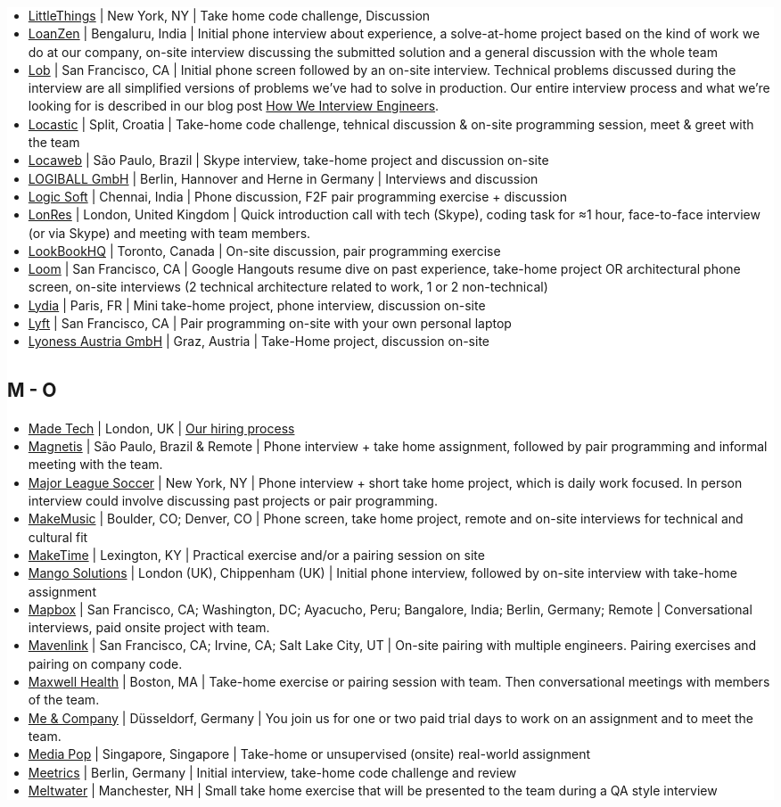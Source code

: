 -   [LittleThings](https://www.littlethings.com/careers.html) | New York, NY | Take home code challenge, Discussion
-   [LoanZen](https://loanzen.in/team.html#Career) | Bengaluru, India | Initial phone interview about experience, a solve-at-home project based on the kind of work we do at our company, on-site interview discussing the submitted solution and a general discussion with the whole team
-   [Lob](https://lob.com/careers) | San Francisco, CA | Initial phone screen followed by an on-site interview. Technical problems discussed during the interview are all simplified versions of problems we’ve had to solve in production. Our entire interview process and what we’re looking for is described in our blog post [How We Interview Engineers](https://lob.com/blog/how-we-interview-engineers).
-   [Locastic](https://www.locastic.com/posao) | Split, Croatia | Take-home code challenge, tehnical discussion & on-site programming session, meet & greet with the team
-   [Locaweb](https://www.locaweb.com.br/carreira) | São Paulo, Brazil | Skype interview, take-home project and discussion on-site
-   [LOGIBALL GmbH](https://logiball.de/en/jobs/) | Berlin, Hannover and Herne in Germany | Interviews and discussion
-   [Logic Soft](https://logicsoft.co.in) | Chennai, India | Phone discussion, F2F pair programming exercise + discussion
-   [LonRes](https://www.lonres.com/public/working-us) | London, United Kingdom | Quick introduction call with tech (Skype), coding task for ≈1 hour, face-to-face interview (or via Skype) and meeting with team members.
-   [LookBookHQ](http://www.lookbookhq.com/about/careers) | Toronto, Canada | On-site discussion, pair programming exercise
-   [Loom](https://www.useloom.com/careers) | San Francisco, CA | Google Hangouts resume dive on past experience, take-home project OR architectural phone screen, on-site interviews (2 technical architecture related to work, 1 or 2 non-technical)
-   [Lydia](https://lydia-app.com/en/company/jobs) | Paris, FR | Mini take-home project, phone interview, discussion on-site
-   [Lyft](https://lyft.com/jobs) | San Francisco, CA | Pair programming on-site with your own personal laptop
-   [Lyoness Austria GmbH](http://www.lyoness-corporate.com/de-AT/Karriere/Jobangebote) | Graz, Austria | Take-Home project, discussion on-site

M - O
-----

-   [Made Tech](https://www.madetech.com/careers) | London, UK | [Our hiring process](https://github.com/madetech/handbook/tree/master/guides/hiring#20-minute-phone-conversation)
-   [Magnetis](https://magnetis.workable.com) | São Paulo, Brazil & Remote | Phone interview + take home assignment, followed by pair programming and informal meeting with the team.
-   [Major League Soccer](https://careers-mlssoccer.icims.com/jobs/search?ss=1&searchCategory=20285) | New York, NY | Phone interview + short take home project, which is daily work focused. In person interview could involve discussing past projects or pair programming.
-   [MakeMusic](http://www.makemusic.com/careers/) | Boulder, CO; Denver, CO | Phone screen, take home project, remote and on-site interviews for technical and cultural fit
-   [MakeTime](https://maketime.workable.com) | Lexington, KY | Practical exercise and/or a pairing session on site
-   [Mango Solutions](http://www.mango-solutions.com/wp/about-mango/team) | London (UK), Chippenham (UK) | Initial phone interview, followed by on-site interview with take-home assignment
-   [Mapbox](https://www.mapbox.com/jobs) | San Francisco, CA; Washington, DC; Ayacucho, Peru; Bangalore, India; Berlin, Germany; Remote | Conversational interviews, paid onsite project with team.
-   [Mavenlink](https://www.mavenlink.com/careers) | San Francisco, CA; Irvine, CA; Salt Lake City, UT | On-site pairing with multiple engineers. Pairing exercises and pairing on company code.
-   [Maxwell Health](https://www.maxwellhealth.com/careers) | Boston, MA | Take-home exercise or pairing session with team. Then conversational meetings with members of the team.
-   [Me & Company](https://me-company.de/jobs/) | Düsseldorf, Germany | You join us for one or two paid trial days to work on an assignment and to meet the team.
-   [Media Pop](https://mediapop.co) | Singapore, Singapore | Take-home or unsupervised (onsite) real-world assignment
-   [Meetrics](https://www.meetrics.com) | Berlin, Germany | Initial interview, take-home code challenge and review
-   [Meltwater](http://underthehood.meltwater.com/jobs) | Manchester, NH | Small take home exercise that will be presented to the team during a QA style interview